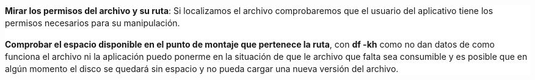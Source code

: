 **Mirar los permisos del archivo y su ruta**: Si localizamos el archivo comprobaremos que el usuario del aplicativo tiene los permisos necesarios para su manipulación. 

**Comprobar el espacio disponible en el punto de montaje que pertenece la ruta**, con **df -kh** como no dan datos de como funciona el archivo ni la aplicación puedo ponerme en la situación de que le archivo que falta sea consumible y es posible que en algún momento el disco se quedará sin espacio y no pueda cargar una nueva versión del archivo.
